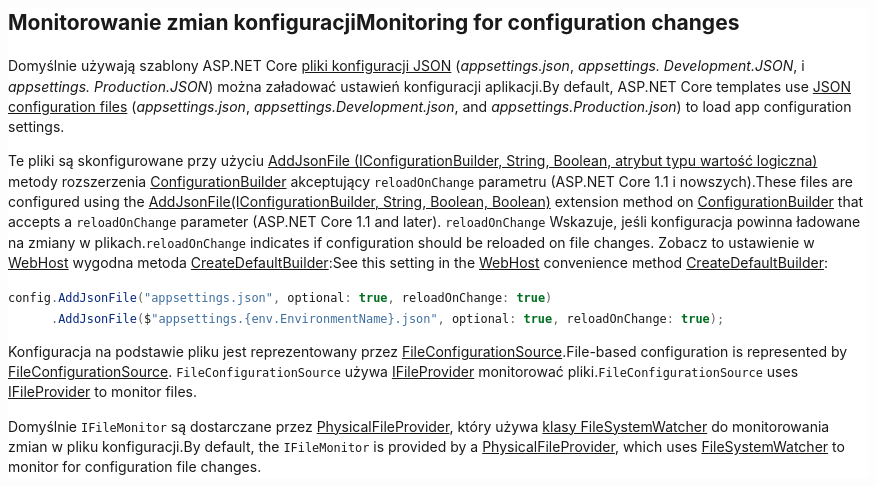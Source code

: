 ## <a name="monitoring-for-configuration-changes"></a><span data-ttu-id="100aa-134">Monitorowanie zmian konfiguracji</span><span class="sxs-lookup"><span data-stu-id="100aa-134">Monitoring for configuration changes</span></span>

<span data-ttu-id="100aa-135">Domyślnie używają szablony ASP.NET Core [pliki konfiguracji JSON](xref:fundamentals/configuration/index#json-configuration-provider) (*appsettings.json*, *appsettings. Development.JSON*, i *appsettings. Production.JSON*) można załadować ustawień konfiguracji aplikacji.</span><span class="sxs-lookup"><span data-stu-id="100aa-135">By default, ASP.NET Core templates use [JSON configuration files](xref:fundamentals/configuration/index#json-configuration-provider) (*appsettings.json*, *appsettings.Development.json*, and *appsettings.Production.json*) to load app configuration settings.</span></span>

<span data-ttu-id="100aa-136">Te pliki są skonfigurowane przy użyciu [AddJsonFile (IConfigurationBuilder, String, Boolean, atrybut typu wartość logiczna)](/dotnet/api/microsoft.extensions.configuration.jsonconfigurationextensions.addjsonfile#Microsoft_Extensions_Configuration_JsonConfigurationExtensions_AddJsonFile_Microsoft_Extensions_Configuration_IConfigurationBuilder_System_String_System_Boolean_System_Boolean_) metody rozszerzenia [ConfigurationBuilder](/dotnet/api/microsoft.extensions.configuration.configurationbuilder) akceptujący `reloadOnChange` parametru (ASP.NET Core 1.1 i nowszych).</span><span class="sxs-lookup"><span data-stu-id="100aa-136">These files are configured using the [AddJsonFile(IConfigurationBuilder, String, Boolean, Boolean)](/dotnet/api/microsoft.extensions.configuration.jsonconfigurationextensions.addjsonfile#Microsoft_Extensions_Configuration_JsonConfigurationExtensions_AddJsonFile_Microsoft_Extensions_Configuration_IConfigurationBuilder_System_String_System_Boolean_System_Boolean_) extension method on [ConfigurationBuilder](/dotnet/api/microsoft.extensions.configuration.configurationbuilder) that accepts a `reloadOnChange` parameter (ASP.NET Core 1.1 and later).</span></span> <span data-ttu-id="100aa-137">`reloadOnChange` Wskazuje, jeśli konfiguracja powinna ładowane na zmiany w plikach.</span><span class="sxs-lookup"><span data-stu-id="100aa-137">`reloadOnChange` indicates if configuration should be reloaded on file changes.</span></span> <span data-ttu-id="100aa-138">Zobacz to ustawienie w [WebHost](/dotnet/api/microsoft.aspnetcore.webhost) wygodna metoda [CreateDefaultBuilder](/dotnet/api/microsoft.aspnetcore.webhost.createdefaultbuilder):</span><span class="sxs-lookup"><span data-stu-id="100aa-138">See this setting in the [WebHost](/dotnet/api/microsoft.aspnetcore.webhost) convenience method [CreateDefaultBuilder](/dotnet/api/microsoft.aspnetcore.webhost.createdefaultbuilder):</span></span>

```csharp
config.AddJsonFile("appsettings.json", optional: true, reloadOnChange: true)
      .AddJsonFile($"appsettings.{env.EnvironmentName}.json", optional: true, reloadOnChange: true);
```

<span data-ttu-id="100aa-139">Konfiguracja na podstawie pliku jest reprezentowany przez [FileConfigurationSource](/dotnet/api/microsoft.extensions.configuration.fileconfigurationsource).</span><span class="sxs-lookup"><span data-stu-id="100aa-139">File-based configuration is represented by [FileConfigurationSource](/dotnet/api/microsoft.extensions.configuration.fileconfigurationsource).</span></span> <span data-ttu-id="100aa-140">`FileConfigurationSource` używa [IFileProvider](/dotnet/api/microsoft.extensions.fileproviders.ifileprovider) monitorować pliki.</span><span class="sxs-lookup"><span data-stu-id="100aa-140">`FileConfigurationSource` uses [IFileProvider](/dotnet/api/microsoft.extensions.fileproviders.ifileprovider) to monitor files.</span></span>

<span data-ttu-id="100aa-141">Domyślnie `IFileMonitor` są dostarczane przez [PhysicalFileProvider](/dotnet/api/microsoft.extensions.fileproviders.physicalfileprovider), który używa [klasy FileSystemWatcher](/dotnet/api/system.io.filesystemwatcher) do monitorowania zmian w pliku konfiguracji.</span><span class="sxs-lookup"><span data-stu-id="100aa-141">By default, the `IFileMonitor` is provided by a [PhysicalFileProvider](/dotnet/api/microsoft.extensions.fileproviders.physicalfileprovider), which uses [FileSystemWatcher](/dotnet/api/system.io.filesystemwatcher) to monitor for configuration file changes.</span></span>
